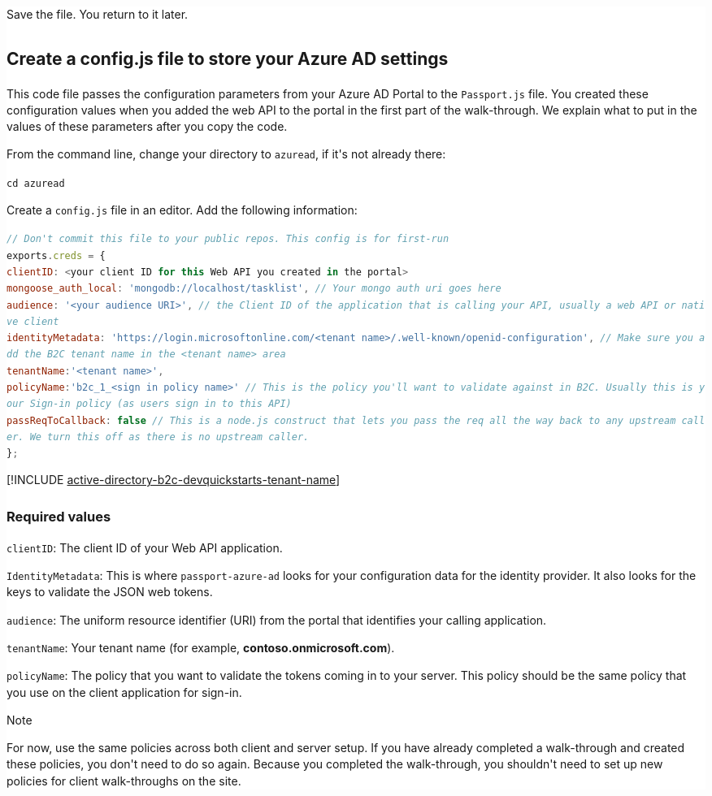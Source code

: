 ```Javascript
```

Save the file. You return to it later.

## Create a config.js file to store your Azure AD settings
This code file passes the configuration parameters from your Azure AD Portal to the `Passport.js` file. You created these configuration values when you added the web API to the portal in the first part of the walk-through. We explain what to put in the values of these parameters after you copy the code.

From the command line, change your directory to `azuread`, if it's not already there:

`cd azuread`

Create a `config.js` file in an editor. Add the following information:

```Javascript
// Don't commit this file to your public repos. This config is for first-run
exports.creds = {
clientID: <your client ID for this Web API you created in the portal>
mongoose_auth_local: 'mongodb://localhost/tasklist', // Your mongo auth uri goes here
audience: '<your audience URI>', // the Client ID of the application that is calling your API, usually a web API or native client
identityMetadata: 'https://login.microsoftonline.com/<tenant name>/.well-known/openid-configuration', // Make sure you add the B2C tenant name in the <tenant name> area
tenantName:'<tenant name>',
policyName:'b2c_1_<sign in policy name>' // This is the policy you'll want to validate against in B2C. Usually this is your Sign-in policy (as users sign in to this API)
passReqToCallback: false // This is a node.js construct that lets you pass the req all the way back to any upstream caller. We turn this off as there is no upstream caller.
};

```

[!INCLUDE [active-directory-b2c-devquickstarts-tenant-name](../../includes/active-directory-b2c-devquickstarts-tenant-name.md)]

### Required values
`clientID`: The client ID of your Web API application.

`IdentityMetadata`: This is where `passport-azure-ad` looks for your configuration data for the identity provider. It also looks for the keys to validate the JSON web tokens.

`audience`: The uniform resource identifier (URI) from the portal that identifies your calling application.

`tenantName`: Your tenant name (for example, **contoso.onmicrosoft.com**).

`policyName`: The policy that you want to validate the tokens coming in to your server. This policy should be the same policy that you use on the client application for sign-in.

> [!NOTE]
> For now, use the same policies across both client and server setup. If you have already completed a walk-through and created these policies, you don't need to do so again. Because you completed the walk-through, you shouldn't need to set up new policies for client walk-throughs on the site.
>
>
